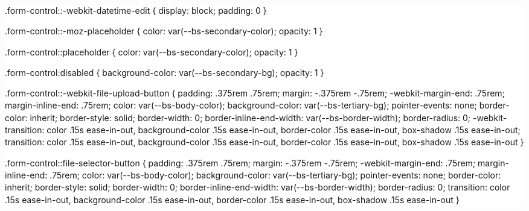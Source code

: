 .form-control::-webkit-datetime-edit {
    display: block;
    padding: 0
}

.form-control::-moz-placeholder {
    color: var(--bs-secondary-color);
    opacity: 1
}

.form-control::placeholder {
    color: var(--bs-secondary-color);
    opacity: 1
}

.form-control:disabled {
    background-color: var(--bs-secondary-bg);
    opacity: 1
}

.form-control::-webkit-file-upload-button {
    padding: .375rem .75rem;
    margin: -.375rem -.75rem;
    -webkit-margin-end: .75rem;
    margin-inline-end: .75rem;
    color: var(--bs-body-color);
    background-color: var(--bs-tertiary-bg);
    pointer-events: none;
    border-color: inherit;
    border-style: solid;
    border-width: 0;
    border-inline-end-width: var(--bs-border-width);
    border-radius: 0;
    -webkit-transition: color .15s ease-in-out, background-color .15s ease-in-out, border-color .15s ease-in-out, box-shadow .15s ease-in-out;
    transition: color .15s ease-in-out, background-color .15s ease-in-out, border-color .15s ease-in-out, box-shadow .15s ease-in-out
}

.form-control::file-selector-button {
    padding: .375rem .75rem;
    margin: -.375rem -.75rem;
    -webkit-margin-end: .75rem;
    margin-inline-end: .75rem;
    color: var(--bs-body-color);
    background-color: var(--bs-tertiary-bg);
    pointer-events: none;
    border-color: inherit;
    border-style: solid;
    border-width: 0;
    border-inline-end-width: var(--bs-border-width);
    border-radius: 0;
    transition: color .15s ease-in-out, background-color .15s ease-in-out, border-color .15s ease-in-out, box-shadow .15s ease-in-out
}

